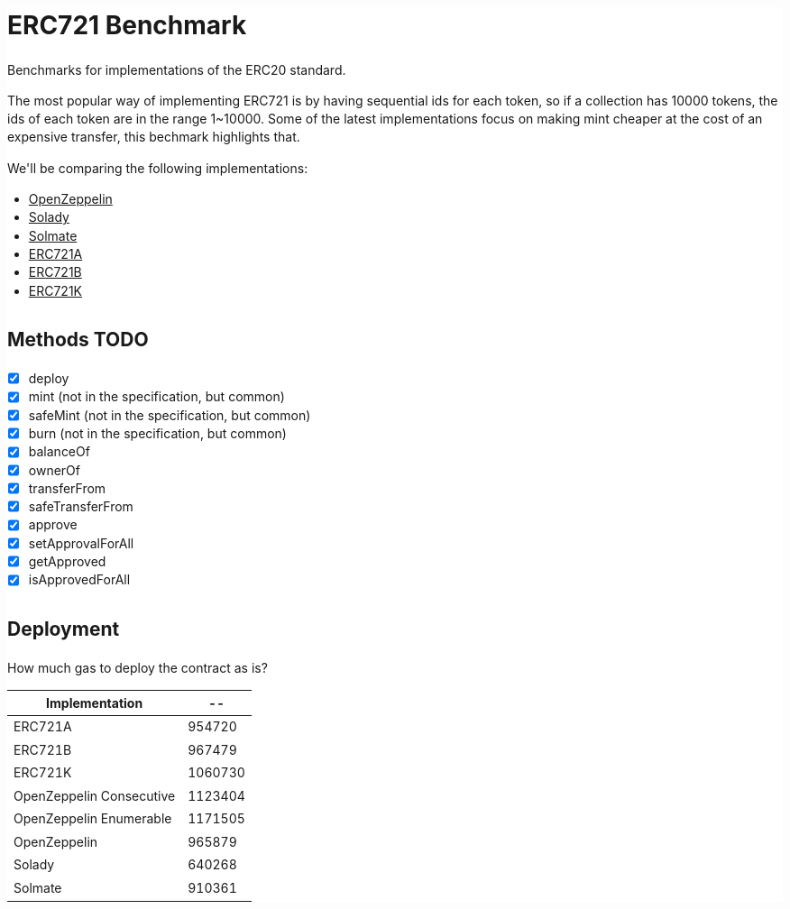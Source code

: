 # ERC721 Benchmark

Benchmarks for implementations of the ERC20 standard.

The most popular way of implementing ERC721 is by having sequential ids for each token, so if a collection has 10000 tokens, the ids of each token are in the range 1~10000. Some of the latest implementations focus on making mint cheaper at the cost of an expensive transfer, this bechmark highlights that.

We'll be comparing the following implementations:

- [OpenZeppelin](https://github.com/OpenZeppelin/openzeppelin-contracts)
- [Solady](https://github.com/Vectorized/solady/)
- [Solmate](https://github.com/rari-capital/solmate)
- [ERC721A](https://github.com/chiru-labs/ERC721A)
- [ERC721B](https://github.com/beskay/ERC721B)
- [ERC721K](https://github.com/kadenzipfel/ERC721K)

## Methods TODO

- [x] deploy
- [x] mint (not in the specification, but common)
- [x] safeMint (not in the specification, but common)
- [x] burn (not in the specification, but common)
- [x] balanceOf
- [x] ownerOf
- [x] transferFrom
- [x] safeTransferFrom
- [x] approve
- [x] setApprovalForAll
- [x] getApproved
- [x] isApprovedForAll

## Deployment

How much gas to deploy the contract as is?


|     Implementation     |   --  |
|------------------------|-------|
|         ERC721A        | 954720|
|         ERC721B        | 967479|
|         ERC721K        |1060730|
|OpenZeppelin Consecutive|1123404|
| OpenZeppelin Enumerable|1171505|
|      OpenZeppelin      | 965879|
|         Solady         | 640268|
|         Solmate        | 910361|
